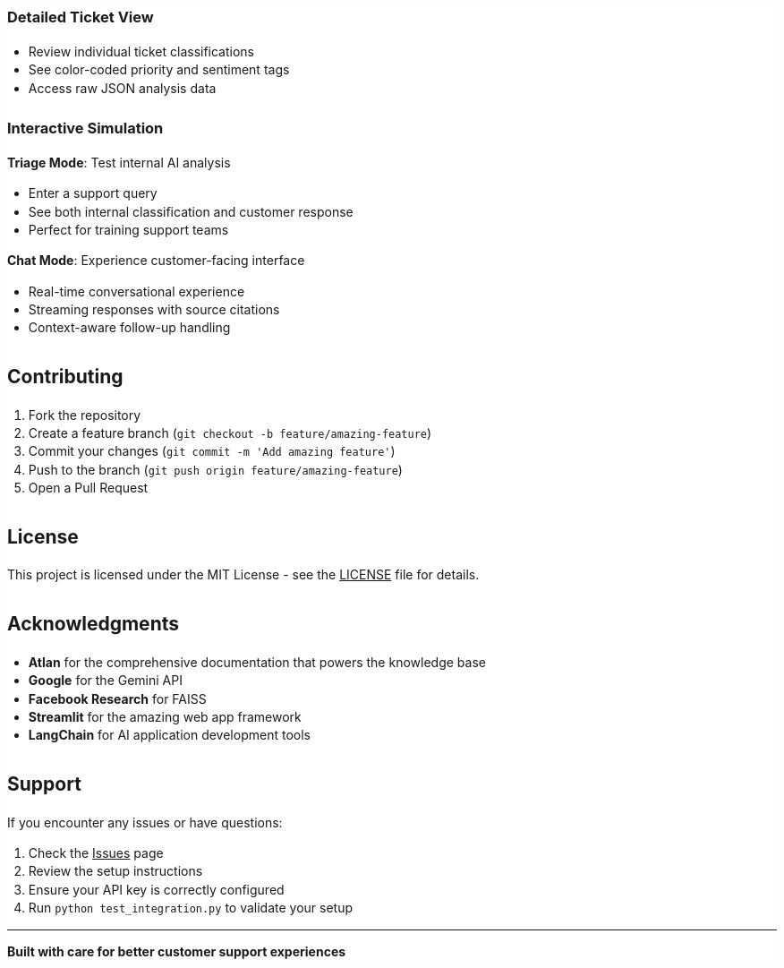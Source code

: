 ### Detailed Ticket View

- Review individual ticket classifications
- See color-coded priority and sentiment tags
- Access raw JSON analysis data

### Interactive Simulation

**Triage Mode**: Test internal AI analysis
- Enter a support query
- See both internal classification and customer response
- Perfect for training support teams

**Chat Mode**: Experience customer-facing interface
- Real-time conversational experience
- Streaming responses with source citations
- Context-aware follow-up handling

## Contributing

1. Fork the repository
2. Create a feature branch (`git checkout -b feature/amazing-feature`)
3. Commit your changes (`git commit -m 'Add amazing feature'`)
4. Push to the branch (`git push origin feature/amazing-feature`)
5. Open a Pull Request

## License

This project is licensed under the MIT License - see the [LICENSE](LICENSE) file for details.

## Acknowledgments

- **Atlan** for the comprehensive documentation that powers the knowledge base
- **Google** for the Gemini API
- **Facebook Research** for FAISS
- **Streamlit** for the amazing web app framework
- **LangChain** for AI application development tools

## Support

If you encounter any issues or have questions:

1. Check the [Issues](../../issues) page
2. Review the setup instructions
3. Ensure your API key is correctly configured
4. Run `python test_integration.py` to validate your setup

---

**Built with care for better customer support experiences**

